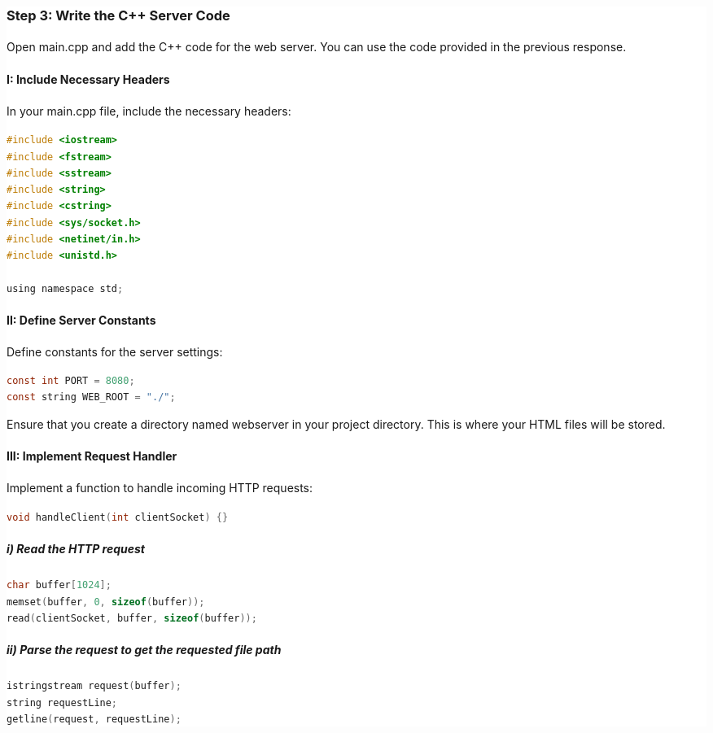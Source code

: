 ### Step 3: Write the C++ Server Code

Open main.cpp and add the C++ code for the web server. You can use the code provided in the previous response.

#### I: Include Necessary Headers

In your main.cpp file, include the necessary headers:

```c
#include <iostream>
#include <fstream>
#include <sstream>
#include <string>
#include <cstring>
#include <sys/socket.h>
#include <netinet/in.h>
#include <unistd.h>

using namespace std;
```

#### II: Define Server Constants

Define constants for the server settings:

```c
const int PORT = 8080;
const string WEB_ROOT = "./";
```

Ensure that you create a directory named webserver in your project directory. This is where your HTML files will be stored.

#### III: Implement Request Handler

Implement a function to handle incoming HTTP requests:

```c
void handleClient(int clientSocket) {}
```

##### i) Read the HTTP request

```c
char buffer[1024];
memset(buffer, 0, sizeof(buffer));
read(clientSocket, buffer, sizeof(buffer));
```

##### ii) Parse the request to get the requested file path

```c
istringstream request(buffer);
string requestLine;
getline(request, requestLine);
```
